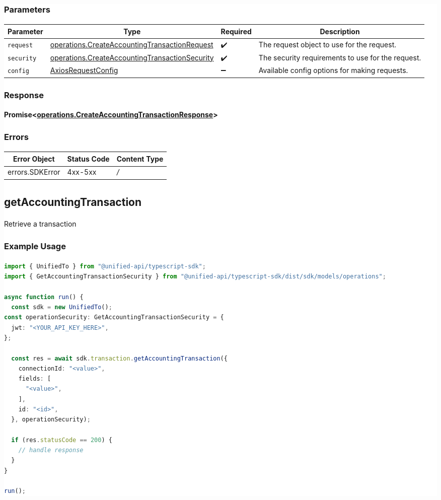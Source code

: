 ### Parameters

| Parameter                                                                                                            | Type                                                                                                                 | Required                                                                                                             | Description                                                                                                          |
| -------------------------------------------------------------------------------------------------------------------- | -------------------------------------------------------------------------------------------------------------------- | -------------------------------------------------------------------------------------------------------------------- | -------------------------------------------------------------------------------------------------------------------- |
| `request`                                                                                                            | [operations.CreateAccountingTransactionRequest](../../sdk/models/operations/createaccountingtransactionrequest.md)   | :heavy_check_mark:                                                                                                   | The request object to use for the request.                                                                           |
| `security`                                                                                                           | [operations.CreateAccountingTransactionSecurity](../../sdk/models/operations/createaccountingtransactionsecurity.md) | :heavy_check_mark:                                                                                                   | The security requirements to use for the request.                                                                    |
| `config`                                                                                                             | [AxiosRequestConfig](https://axios-http.com/docs/req_config)                                                         | :heavy_minus_sign:                                                                                                   | Available config options for making requests.                                                                        |


### Response

**Promise<[operations.CreateAccountingTransactionResponse](../../sdk/models/operations/createaccountingtransactionresponse.md)>**
### Errors

| Error Object    | Status Code     | Content Type    |
| --------------- | --------------- | --------------- |
| errors.SDKError | 4xx-5xx         | */*             |

## getAccountingTransaction

Retrieve a transaction

### Example Usage

```typescript
import { UnifiedTo } from "@unified-api/typescript-sdk";
import { GetAccountingTransactionSecurity } from "@unified-api/typescript-sdk/dist/sdk/models/operations";

async function run() {
  const sdk = new UnifiedTo();
const operationSecurity: GetAccountingTransactionSecurity = {
  jwt: "<YOUR_API_KEY_HERE>",
};

  const res = await sdk.transaction.getAccountingTransaction({
    connectionId: "<value>",
    fields: [
      "<value>",
    ],
    id: "<id>",
  }, operationSecurity);

  if (res.statusCode == 200) {
    // handle response
  }
}

run();
```

